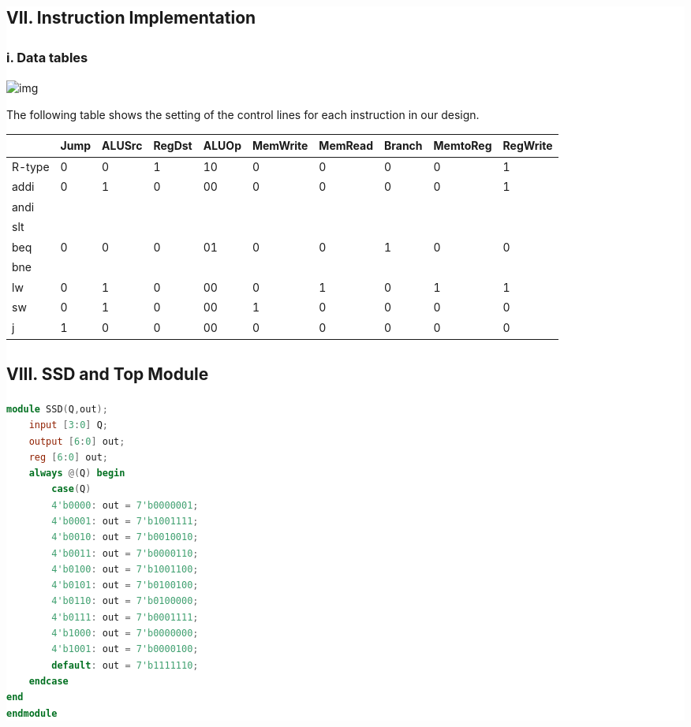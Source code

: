 







## VII. Instruction Implementation 

### i. Data tables

![img](https://ws1.sinaimg.cn/large/006tNbRwgy1fxcbxx3dglj30ua0bywfy.jpg)

The following table shows the setting of the control lines for each instruction in our design.

|        | Jump | ALUSrc | RegDst | ALUOp | MemWrite | MemRead | Branch | MemtoReg | RegWrite |
| ------ | ---- | ------ | ------ | ----- | -------- | ------- | ------ | -------- | -------- |
| R-type | 0    | 0      | 1      | 10    | 0        | 0       | 0      | 0        | 1        |
| addi   | 0    | 1      | 0      | 00    | 0        | 0       | 0      | 0        | 1        |
| andi   |      |        |        |       |          |         |        |          |          |
| slt    |      |        |        |       |          |         |        |          |          |
| beq    | 0    | 0      | 0      | 01    | 0        | 0       | 1      | 0        | 0        |
| bne    |      |        |        |       |          |         |        |          |          |
| lw     | 0    | 1      | 0      | 00    | 0        | 1       | 0      | 1        | 1        |
| sw     | 0    | 1      | 0      | 00    | 1        | 0       | 0      | 0        | 0        |
| j      | 1    | 0      | 0      | 00    | 0        | 0       | 0      | 0        | 0        |

## VIII. SSD and Top Module 



```verilog
module SSD(Q,out);
    input [3:0] Q;
    output [6:0] out;
    reg [6:0] out;
    always @(Q) begin
        case(Q)
        4'b0000: out = 7'b0000001;
        4'b0001: out = 7'b1001111;
        4'b0010: out = 7'b0010010;
        4'b0011: out = 7'b0000110;
        4'b0100: out = 7'b1001100;
        4'b0101: out = 7'b0100100;
        4'b0110: out = 7'b0100000;
        4'b0111: out = 7'b0001111;
        4'b1000: out = 7'b0000000;
        4'b1001: out = 7'b0000100;
        default: out = 7'b1111110; 
    endcase
end
endmodule
```
